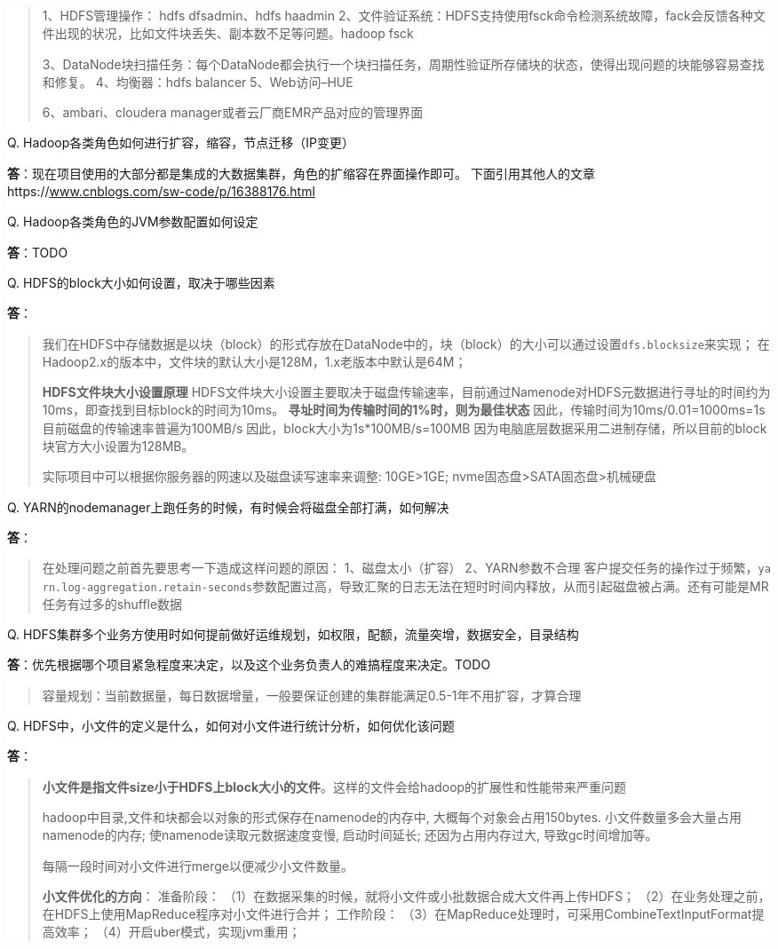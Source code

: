 > 1、HDFS管理操作： hdfs dfsadmin、hdfs haadmin
> 2、文件验证系统：HDFS支持使用fsck命令检测系统故障，fack会反馈各种文件出现的状况，比如文件块丢失、副本数不足等问题。hadoop fsck  
>
> 3、DataNode块扫描任务：每个DataNode都会执行一个块扫描任务，周期性验证所存储块的状态，使得出现问题的块能够容易查找和修复。
> 4、均衡器：hdfs balancer
> 5、Web访问–HUE
>
> 6、ambari、cloudera manager或者云厂商EMR产品对应的管理界面

Q. Hadoop各类角色如何进行扩容，缩容，节点迁移（IP变更）

**答**：现在项目使用的大部分都是集成的大数据集群，角色的扩缩容在界面操作即可。
下面引用其他人的文章https://www.cnblogs.com/sw-code/p/16388176.html

Q. Hadoop各类角色的JVM参数配置如何设定

**答**：TODO

Q. HDFS的block大小如何设置，取决于哪些因素

**答**：

> 我们在HDFS中存储数据是以块（block）的形式存放在DataNode中的，块（block）的大小可以通过设置`dfs.blocksize`来实现；
> 在Hadoop2.x的版本中，文件块的默认大小是128M，1.x老版本中默认是64M；
>
> **HDFS文件块大小设置原理**
> HDFS文件块大小设置主要取决于磁盘传输速率，目前通过Namenode对HDFS元数据进行寻址的时间约为10ms，即查找到目标block的时间为10ms。
> **寻址时间为传输时间的1%时，则为最佳状态**
> 因此，传输时间为10ms/0.01=1000ms=1s
> 目前磁盘的传输速率普遍为100MB/s
> 因此，block大小为1s*100MB/s=100MB
> 因为电脑底层数据采用二进制存储，所以目前的block块官方大小设置为128MB。
>
> 实际项目中可以根据你服务器的网速以及磁盘读写速率来调整:
> 10GE>1GE;
> nvme固态盘>SATA固态盘>机械硬盘

Q. YARN的nodemanager上跑任务的时候，有时候会将磁盘全部打满，如何解决

**答**：

> 在处理问题之前首先要思考一下造成这样问题的原因：
> 1、磁盘太小（扩容）
> 2、YARN参数不合理
> 客户提交任务的操作过于频繁，`yarn.log-aggregation.retain-seconds`参数配置过高，导致汇聚的日志无法在短时时间内释放，从而引起磁盘被占满。还有可能是MR任务有过多的shuffle数据

Q. HDFS集群多个业务方使用时如何提前做好运维规划，如权限，配额，流量突增，数据安全，目录结构

**答**：优先根据哪个项目紧急程度来决定，以及这个业务负责人的难搞程度来决定。TODO

> 容量规划：当前数据量，每日数据增量，一般要保证创建的集群能满足0.5-1年不用扩容，才算合理

Q. HDFS中，小文件的定义是什么，如何对小文件进行统计分析，如何优化该问题

**答**：

> **小文件是指文件size小于HDFS上block大小的文件**。这样的文件会给hadoop的扩展性和性能带来严重问题
>
> hadoop中目录,文件和块都会以对象的形式保存在namenode的内存中, 大概每个对象会占用150bytes. 小文件数量多会大量占用namenode的内存; 使namenode读取元数据速度变慢, 启动时间延长; 还因为占用内存过大, 导致gc时间增加等。
>
> 每隔一段时间对小文件进行merge以便减少小文件数量。
>
> **小文件优化的方向**：
> 准备阶段：
> （1）在数据采集的时候，就将小文件或小批数据合成大文件再上传HDFS；
> （2）在业务处理之前，在HDFS上使用MapReduce程序对小文件进行合并；
> 工作阶段：
> （3）在MapReduce处理时，可采用CombineTextInputFormat提高效率；
> （4）开启uber模式，实现jvm重用；